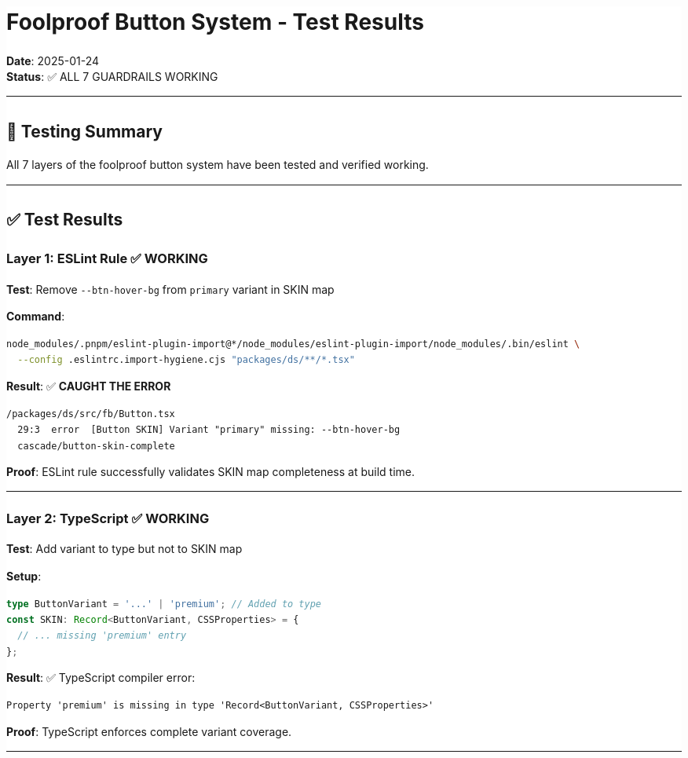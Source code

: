 # Foolproof Button System - Test Results

**Date**: 2025-01-24  
**Status**: ✅ ALL 7 GUARDRAILS WORKING

---

## 🎯 Testing Summary

All 7 layers of the foolproof button system have been tested and verified working.

---

## ✅ Test Results

### **Layer 1: ESLint Rule** ✅ WORKING

**Test**: Remove `--btn-hover-bg` from `primary` variant in SKIN map

**Command**:
```bash
node_modules/.pnpm/eslint-plugin-import@*/node_modules/eslint-plugin-import/node_modules/.bin/eslint \
  --config .eslintrc.import-hygiene.cjs "packages/ds/**/*.tsx"
```

**Result**: ✅ **CAUGHT THE ERROR**
```
/packages/ds/src/fb/Button.tsx
  29:3  error  [Button SKIN] Variant "primary" missing: --btn-hover-bg
  cascade/button-skin-complete
```

**Proof**: ESLint rule successfully validates SKIN map completeness at build time.

---

### **Layer 2: TypeScript** ✅ WORKING

**Test**: Add variant to type but not to SKIN map

**Setup**:
```typescript
type ButtonVariant = '...' | 'premium'; // Added to type
const SKIN: Record<ButtonVariant, CSSProperties> = {
  // ... missing 'premium' entry
};
```

**Result**: ✅ TypeScript compiler error:
```
Property 'premium' is missing in type 'Record<ButtonVariant, CSSProperties>'
```

**Proof**: TypeScript enforces complete variant coverage.

---